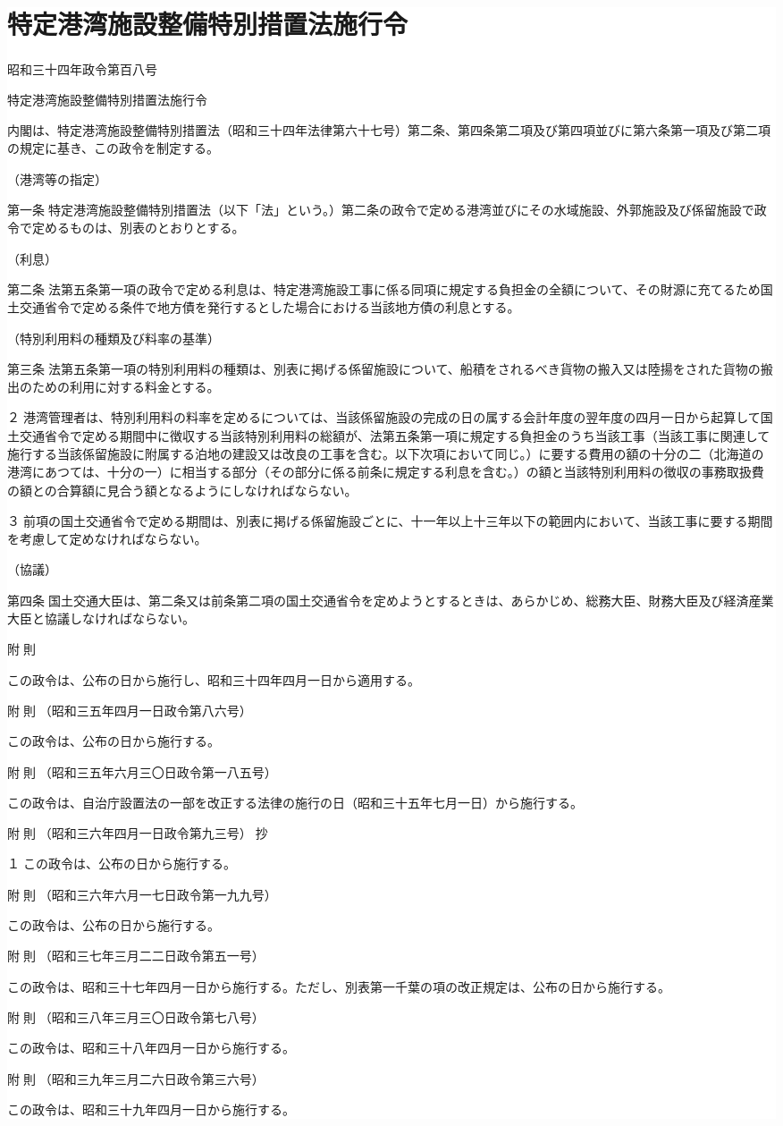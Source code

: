 # 特定港湾施設整備特別措置法施行令

昭和三十四年政令第百八号

特定港湾施設整備特別措置法施行令

内閣は、特定港湾施設整備特別措置法（昭和三十四年法律第六十七号）第二条、第四条第二項及び第四項並びに第六条第一項及び第二項の規定に基き、この政令を制定する。

（港湾等の指定）

第一条 特定港湾施設整備特別措置法（以下「法」という。）第二条の政令で定める港湾並びにその水域施設、外郭施設及び係留施設で政令で定めるものは、別表のとおりとする。

（利息）

第二条 法第五条第一項の政令で定める利息は、特定港湾施設工事に係る同項に規定する負担金の全額について、その財源に充てるため国土交通省令で定める条件で地方債を発行するとした場合における当該地方債の利息とする。

（特別利用料の種類及び料率の基準）

第三条 法第五条第一項の特別利用料の種類は、別表に掲げる係留施設について、船積をされるべき貨物の搬入又は陸揚をされた貨物の搬出のための利用に対する料金とする。

２ 港湾管理者は、特別利用料の料率を定めるについては、当該係留施設の完成の日の属する会計年度の翌年度の四月一日から起算して国土交通省令で定める期間中に徴収する当該特別利用料の総額が、法第五条第一項に規定する負担金のうち当該工事（当該工事に関連して施行する当該係留施設に附属する泊地の建設又は改良の工事を含む。以下次項において同じ。）に要する費用の額の十分の二（北海道の港湾にあつては、十分の一）に相当する部分（その部分に係る前条に規定する利息を含む。）の額と当該特別利用料の徴収の事務取扱費の額との合算額に見合う額となるようにしなければならない。

３ 前項の国土交通省令で定める期間は、別表に掲げる係留施設ごとに、十一年以上十三年以下の範囲内において、当該工事に要する期間を考慮して定めなければならない。

（協議）

第四条 国土交通大臣は、第二条又は前条第二項の国土交通省令を定めようとするときは、あらかじめ、総務大臣、財務大臣及び経済産業大臣と協議しなければならない。

附 則

この政令は、公布の日から施行し、昭和三十四年四月一日から適用する。

附 則 （昭和三五年四月一日政令第八六号）

この政令は、公布の日から施行する。

附 則 （昭和三五年六月三〇日政令第一八五号）

この政令は、自治庁設置法の一部を改正する法律の施行の日（昭和三十五年七月一日）から施行する。

附 則 （昭和三六年四月一日政令第九三号） 抄

１ この政令は、公布の日から施行する。

附 則 （昭和三六年六月一七日政令第一九九号）

この政令は、公布の日から施行する。

附 則 （昭和三七年三月二二日政令第五一号）

この政令は、昭和三十七年四月一日から施行する。ただし、別表第一千葉の項の改正規定は、公布の日から施行する。

附 則 （昭和三八年三月三〇日政令第七八号）

この政令は、昭和三十八年四月一日から施行する。

附 則 （昭和三九年三月二六日政令第三六号）

この政令は、昭和三十九年四月一日から施行する。
